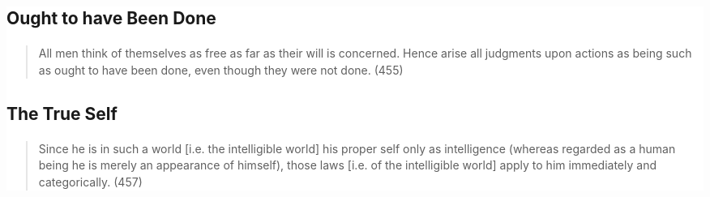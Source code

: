 </section>
<section>

## Ought to have Been Done ##

> All men think of themselves as free as far as their will is
> concerned.  Hence arise all judgments upon actions as being such
> as ought to have been done, even though they were not done.
> (455)

</section>
<section>

## The True Self ##

> Since he is in such a world [i.e. the intelligible world] his
> proper self only as intelligence (whereas regarded as a human
> being he is merely an appearance of himself), those laws [i.e. of
> the intelligible world] apply to him immediately and
> categorically.
> (457)

</section>
</section>